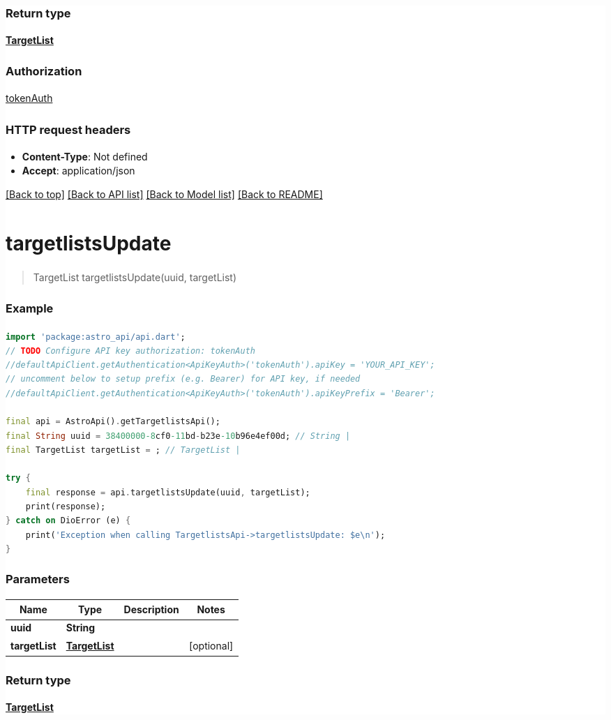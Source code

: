 ### Return type

[**TargetList**](TargetList.md)

### Authorization

[tokenAuth](../README.md#tokenAuth)

### HTTP request headers

 - **Content-Type**: Not defined
 - **Accept**: application/json

[[Back to top]](#) [[Back to API list]](../README.md#documentation-for-api-endpoints) [[Back to Model list]](../README.md#documentation-for-models) [[Back to README]](../README.md)

# **targetlistsUpdate**
> TargetList targetlistsUpdate(uuid, targetList)



### Example
```dart
import 'package:astro_api/api.dart';
// TODO Configure API key authorization: tokenAuth
//defaultApiClient.getAuthentication<ApiKeyAuth>('tokenAuth').apiKey = 'YOUR_API_KEY';
// uncomment below to setup prefix (e.g. Bearer) for API key, if needed
//defaultApiClient.getAuthentication<ApiKeyAuth>('tokenAuth').apiKeyPrefix = 'Bearer';

final api = AstroApi().getTargetlistsApi();
final String uuid = 38400000-8cf0-11bd-b23e-10b96e4ef00d; // String | 
final TargetList targetList = ; // TargetList | 

try {
    final response = api.targetlistsUpdate(uuid, targetList);
    print(response);
} catch on DioError (e) {
    print('Exception when calling TargetlistsApi->targetlistsUpdate: $e\n');
}
```

### Parameters

Name | Type | Description  | Notes
------------- | ------------- | ------------- | -------------
 **uuid** | **String**|  | 
 **targetList** | [**TargetList**](TargetList.md)|  | [optional] 

### Return type

[**TargetList**](TargetList.md)

